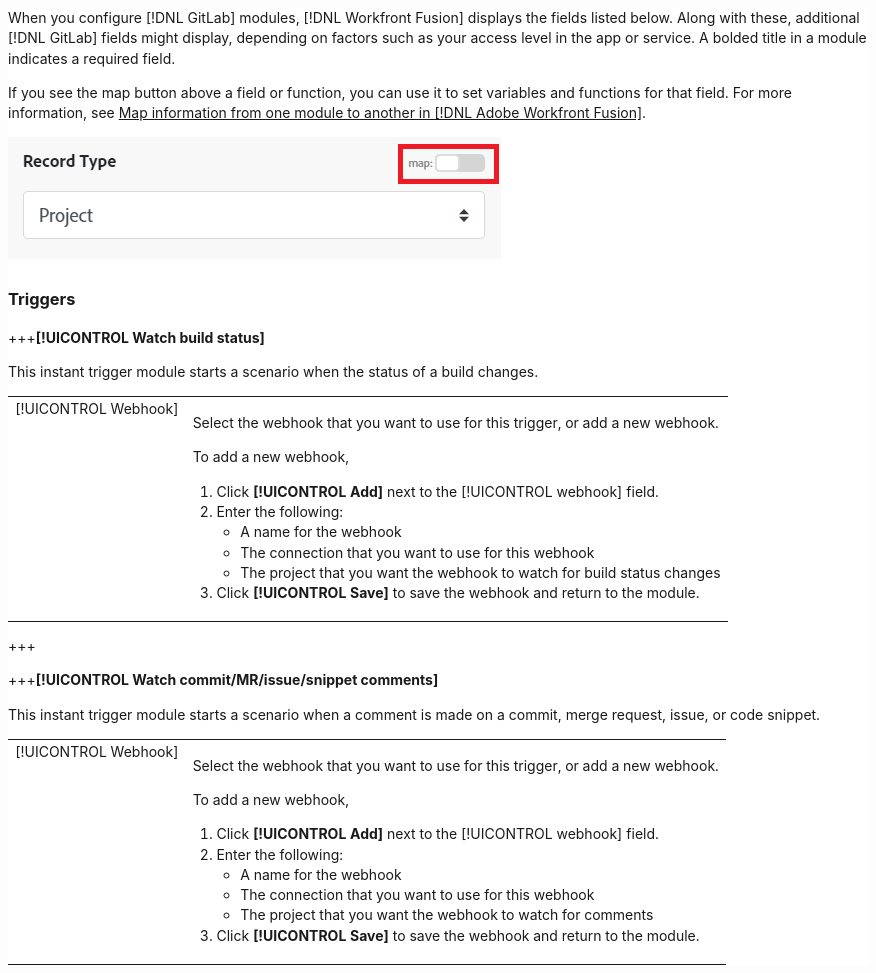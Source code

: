 When you configure [!DNL GitLab] modules, [!DNL Workfront Fusion] displays the fields listed below. Along with these, additional [!DNL GitLab] fields might display, depending on factors such as your access level in the app or service. A bolded title in a module indicates a required field.

If you see the map button above a field or function, you can use it to set variables and functions for that field. For more information, see [Map information from one module to another in [!DNL Adobe Workfront Fusion]](../../workfront-fusion/mapping/map-information-between-modules.md).

![](assets/map-toggle-350x74.png)

### Triggers

+++**[!UICONTROL Watch build status]**

This instant trigger module starts a scenario when the status of a build changes.

<table style="table-layout:auto"> 
   <col> 
   <col> 
   <tbody> 
   <tr> 
   <td role="rowheader">[!UICONTROL Webhook]</td> 
   <td><p>Select the webhook that you want to use for this trigger, or add a new webhook. </p><p>To add a new webhook, <ol><li>Click <b>[!UICONTROL Add]</b> next to the [!UICONTROL webhook] field.</li><li>Enter the following: <ul><li>A name for the webhook</li><li>The connection that you want to use for this webhook</li><li>The project that you want the webhook to watch for build status changes</li></ul></li><li>Click <b>[!UICONTROL Save]</b> to save the webhook and return to the module. </td> 
   </tr> 
   </tbody> 
</table>

+++

+++**[!UICONTROL Watch commit/MR/issue/snippet comments]**

This instant trigger module starts a scenario when a comment is made on a commit, merge request, issue, or code snippet.

<table style="table-layout:auto"> 
   <col> 
   <col> 
   <tbody> 
   <tr> 
   <td role="rowheader">[!UICONTROL Webhook]</td> 
   <td><p>Select the webhook that you want to use for this trigger, or add a new webhook. </p><p>To add a new webhook, <ol><li>Click <b>[!UICONTROL Add]</b> next to the [!UICONTROL webhook] field.</li><li>Enter the following: <ul><li>A name for the webhook</li><li>The connection that you want to use for this webhook</li><li>The project that you want the webhook to watch for comments</li></ul></li><li>Click <b>[!UICONTROL Save]</b> to save the webhook and return to the module. </td> 
   </tr> 
   </tbody> 
</table>
